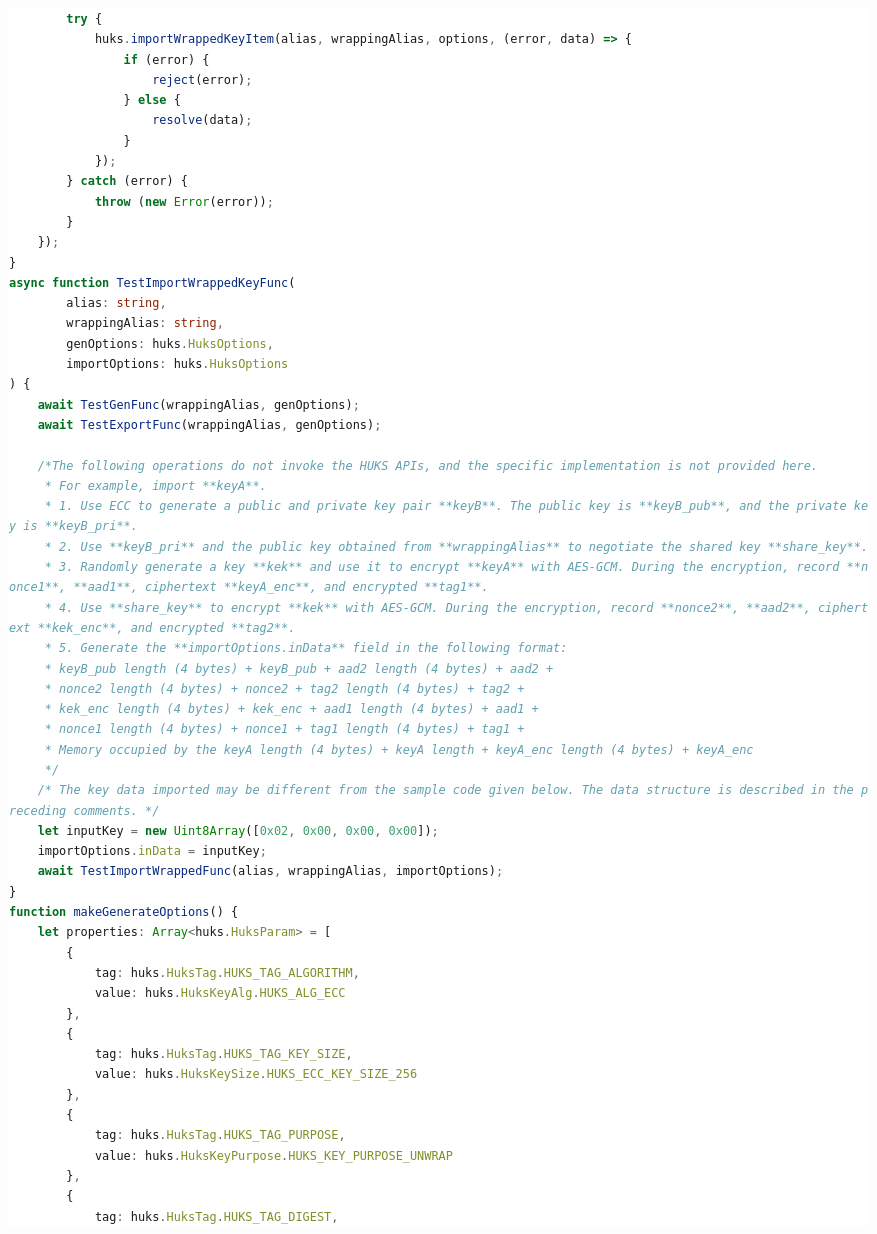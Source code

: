 ```ts
        try {
            huks.importWrappedKeyItem(alias, wrappingAlias, options, (error, data) => {
                if (error) {
                    reject(error);
                } else {
                    resolve(data);
                }
            });
        } catch (error) {
            throw (new Error(error));
        }
    });
}
async function TestImportWrappedKeyFunc(
        alias: string,
        wrappingAlias: string,
        genOptions: huks.HuksOptions,
        importOptions: huks.HuksOptions
) {
    await TestGenFunc(wrappingAlias, genOptions);
    await TestExportFunc(wrappingAlias, genOptions);

    /*The following operations do not invoke the HUKS APIs, and the specific implementation is not provided here.
     * For example, import **keyA**.
     * 1. Use ECC to generate a public and private key pair **keyB**. The public key is **keyB_pub**, and the private key is **keyB_pri**.
     * 2. Use **keyB_pri** and the public key obtained from **wrappingAlias** to negotiate the shared key **share_key**.
     * 3. Randomly generate a key **kek** and use it to encrypt **keyA** with AES-GCM. During the encryption, record **nonce1**, **aad1**, ciphertext **keyA_enc**, and encrypted **tag1**.
     * 4. Use **share_key** to encrypt **kek** with AES-GCM. During the encryption, record **nonce2**, **aad2**, ciphertext **kek_enc**, and encrypted **tag2**.
     * 5. Generate the **importOptions.inData** field in the following format:
     * keyB_pub length (4 bytes) + keyB_pub + aad2 length (4 bytes) + aad2 +
     * nonce2 length (4 bytes) + nonce2 + tag2 length (4 bytes) + tag2 +
     * kek_enc length (4 bytes) + kek_enc + aad1 length (4 bytes) + aad1 +
     * nonce1 length (4 bytes) + nonce1 + tag1 length (4 bytes) + tag1 +
     * Memory occupied by the keyA length (4 bytes) + keyA length + keyA_enc length (4 bytes) + keyA_enc
     */
    /* The key data imported may be different from the sample code given below. The data structure is described in the preceding comments. */
    let inputKey = new Uint8Array([0x02, 0x00, 0x00, 0x00]);
    importOptions.inData = inputKey;
    await TestImportWrappedFunc(alias, wrappingAlias, importOptions);
}
function makeGenerateOptions() {
    let properties: Array<huks.HuksParam> = [
        {
            tag: huks.HuksTag.HUKS_TAG_ALGORITHM,
            value: huks.HuksKeyAlg.HUKS_ALG_ECC
        },
        {
            tag: huks.HuksTag.HUKS_TAG_KEY_SIZE,
            value: huks.HuksKeySize.HUKS_ECC_KEY_SIZE_256
        },
        {
            tag: huks.HuksTag.HUKS_TAG_PURPOSE,
            value: huks.HuksKeyPurpose.HUKS_KEY_PURPOSE_UNWRAP
        },
        {
            tag: huks.HuksTag.HUKS_TAG_DIGEST,
```